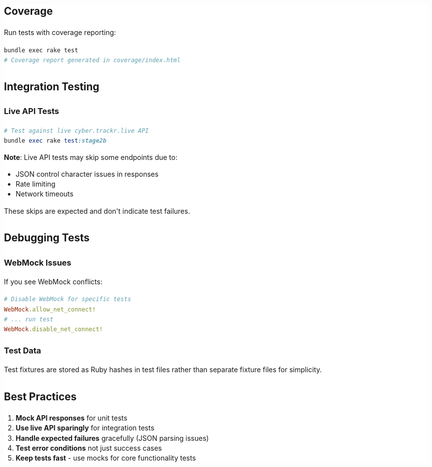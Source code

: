 ## Coverage

Run tests with coverage reporting:

```bash
bundle exec rake test
# Coverage report generated in coverage/index.html
```

## Integration Testing

### Live API Tests

```ruby
# Test against live cyber.trackr.live API
bundle exec rake test:stage2b
```

**Note**: Live API tests may skip some endpoints due to:
- JSON control character issues in responses
- Rate limiting
- Network timeouts

These skips are expected and don't indicate test failures.

## Debugging Tests

### WebMock Issues

If you see WebMock conflicts:

```ruby
# Disable WebMock for specific tests
WebMock.allow_net_connect!
# ... run test
WebMock.disable_net_connect!
```

### Test Data

Test fixtures are stored as Ruby hashes in test files rather than separate fixture files for simplicity.

## Best Practices

1. **Mock API responses** for unit tests
2. **Use live API sparingly** for integration tests
3. **Handle expected failures** gracefully (JSON parsing issues)
4. **Test error conditions** not just success cases
5. **Keep tests fast** - use mocks for core functionality tests